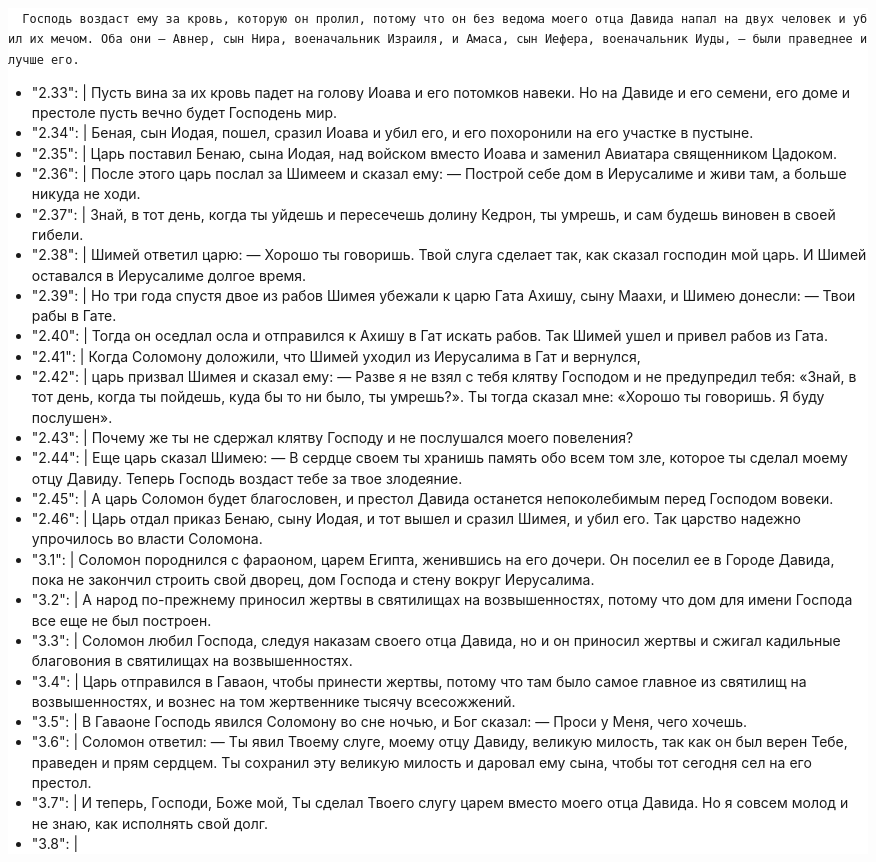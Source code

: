       Господь воздаст ему за кровь, которую он пролил, потому что он без ведома моего отца Давида напал на двух человек и убил их мечом. Оба они — Авнер, сын Нира, военачальник Израиля, и Амаса, сын Иефера, военачальник Иуды, — были праведнее и лучше его.
  - "2.33": |
      Пусть вина за их кровь падет на голову Иоава и его потомков навеки. Но на Давиде и его семени, его доме и престоле пусть вечно будет Господень мир.
  - "2.34": |
      Беная, сын Иодая, пошел, сразил Иоава и убил его, и его похоронили на его участке в пустыне.
  - "2.35": |
      Царь поставил Бенаю, сына Иодая, над войском вместо Иоава и заменил Авиатара священником Цадоком.
  - "2.36": |
      После этого царь послал за Шимеем и сказал ему:  — Построй себе дом в Иерусалиме и живи там, а больше никуда не ходи.
  - "2.37": |
      Знай, в тот день, когда ты уйдешь и пересечешь долину Кедрон, ты умрешь, и сам будешь виновен в своей гибели.
  - "2.38": |
      Шимей ответил царю:  — Хорошо ты говоришь. Твой слуга сделает так, как сказал господин мой царь.  И Шимей оставался в Иерусалиме долгое время.
  - "2.39": |
      Но три года спустя двое из рабов Шимея убежали к царю Гата Ахишу, сыну Маахи, и Шимею донесли:  — Твои рабы в Гате.
  - "2.40": |
      Тогда он оседлал осла и отправился к Ахишу в Гат искать рабов. Так Шимей ушел и привел рабов из Гата.
  - "2.41": |
      Когда Соломону доложили, что Шимей уходил из Иерусалима в Гат и вернулся,
  - "2.42": |
      царь призвал Шимея и сказал ему:  — Разве я не взял с тебя клятву Господом и не предупредил тебя: «Знай, в тот день, когда ты пойдешь, куда бы то ни было, ты умрешь?». Ты тогда сказал мне: «Хорошо ты говоришь. Я буду послушен».
  - "2.43": |
      Почему же ты не сдержал клятву Господу и не послушался моего повеления?
  - "2.44": |
      Еще царь сказал Шимею:  — В сердце своем ты хранишь память обо всем том зле, которое ты сделал моему отцу Давиду. Теперь Господь воздаст тебе за твое злодеяние.
  - "2.45": |
      А царь Соломон будет благословен, и престол Давида останется непоколебимым перед Господом вовеки.
  - "2.46": |
      Царь отдал приказ Бенаю, сыну Иодая, и тот вышел и сразил Шимея, и убил его.  Так царство надежно упрочилось во власти Соломона.  
  - "3.1": |
      Соломон породнился с фараоном, царем Египта, женившись на его дочери. Он поселил ее в Городе Давида, пока не закончил строить свой дворец, дом Господа и стену вокруг Иерусалима.
  - "3.2": |
      А народ по-прежнему приносил жертвы в святилищах на возвышенностях, потому что дом для имени Господа все еще не был построен.
  - "3.3": |
      Соломон любил Господа, следуя наказам своего отца Давида, но и он приносил жертвы и сжигал кадильные благовония в святилищах на возвышенностях.
  - "3.4": |
      Царь отправился в Гаваон, чтобы принести жертвы, потому что там было самое главное из святилищ на возвышенностях, и вознес на том жертвеннике тысячу всесожжений.
  - "3.5": |
      В Гаваоне Господь явился Соломону во сне ночью, и Бог сказал:  — Проси у Меня, чего хочешь.
  - "3.6": |
      Соломон ответил:  — Ты явил Твоему слуге, моему отцу Давиду, великую милость, так как он был верен Тебе, праведен и прям сердцем. Ты сохранил эту великую милость и даровал ему сына, чтобы тот сегодня сел на его престол.
  - "3.7": |
      И теперь, Господи, Боже мой, Ты сделал Твоего слугу царем вместо моего отца Давида. Но я совсем молод и не знаю, как исполнять свой долг.
  - "3.8": |